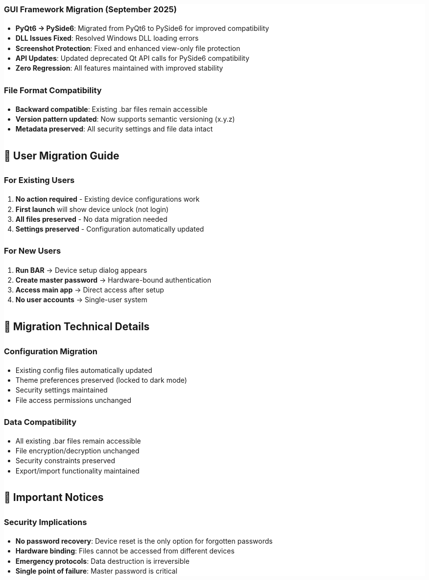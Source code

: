 ### GUI Framework Migration (September 2025)
- **PyQt6 → PySide6**: Migrated from PyQt6 to PySide6 for improved compatibility
- **DLL Issues Fixed**: Resolved Windows DLL loading errors
- **Screenshot Protection**: Fixed and enhanced view-only file protection
- **API Updates**: Updated deprecated Qt API calls for PySide6 compatibility
- **Zero Regression**: All features maintained with improved stability

### File Format Compatibility
- **Backward compatible**: Existing .bar files remain accessible
- **Version pattern updated**: Now supports semantic versioning (x.y.z)
- **Metadata preserved**: All security settings and file data intact

## 📱 User Migration Guide

### For Existing Users
1. **No action required** - Existing device configurations work
2. **First launch** will show device unlock (not login)
3. **All files preserved** - No data migration needed
4. **Settings preserved** - Configuration automatically updated

### For New Users
1. **Run BAR** → Device setup dialog appears
2. **Create master password** → Hardware-bound authentication
3. **Access main app** → Direct access after setup
4. **No user accounts** → Single-user system

## 🔄 Migration Technical Details

### Configuration Migration
- Existing config files automatically updated
- Theme preferences preserved (locked to dark mode)
- Security settings maintained
- File access permissions unchanged

### Data Compatibility
- All existing .bar files remain accessible
- File encryption/decryption unchanged
- Security constraints preserved
- Export/import functionality maintained

## 🚨 Important Notices

### Security Implications
- **No password recovery**: Device reset is the only option for forgotten passwords
- **Hardware binding**: Files cannot be accessed from different devices
- **Emergency protocols**: Data destruction is irreversible
- **Single point of failure**: Master password is critical
